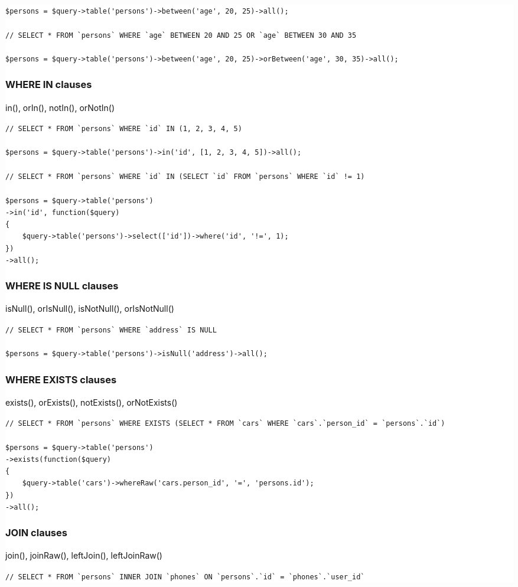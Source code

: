 	$persons = $query->table('persons')->between('age', 20, 25)->all();

	// SELECT * FROM `persons` WHERE `age` BETWEEN 20 AND 25 OR `age` BETWEEN 30 AND 35

	$persons = $query->table('persons')->between('age', 20, 25)->orBetween('age', 30, 35)->all();

<a id="where_in_clauses"></a>

### WHERE IN clauses

in(), orIn(), notIn(), orNotIn()

	// SELECT * FROM `persons` WHERE `id` IN (1, 2, 3, 4, 5)

	$persons = $query->table('persons')->in('id', [1, 2, 3, 4, 5])->all();

	// SELECT * FROM `persons` WHERE `id` IN (SELECT `id` FROM `persons` WHERE `id` != 1)

	$persons = $query->table('persons')
	->in('id', function($query)
	{
		$query->table('persons')->select(['id'])->where('id', '!=', 1);
	})
	->all();

<a id="where_is_null_clauses"></a>

### WHERE IS NULL clauses

isNull(), orIsNull(), isNotNull(), orIsNotNull()

	// SELECT * FROM `persons` WHERE `address` IS NULL

	$persons = $query->table('persons')->isNull('address')->all();

<a id="where_exists_clauses"></a>

### WHERE EXISTS clauses

exists(), orExists(), notExists(), orNotExists()

	// SELECT * FROM `persons` WHERE EXISTS (SELECT * FROM `cars` WHERE `cars`.`person_id` = `persons`.`id`)

	$persons = $query->table('persons')
	->exists(function($query)
	{
		$query->table('cars')->whereRaw('cars.person_id', '=', 'persons.id');
	})
	->all();

<a id="join_clauses"></a>

### JOIN clauses

join(), joinRaw(), leftJoin(), leftJoinRaw()

	// SELECT * FROM `persons` INNER JOIN `phones` ON `persons`.`id` = `phones`.`user_id`
